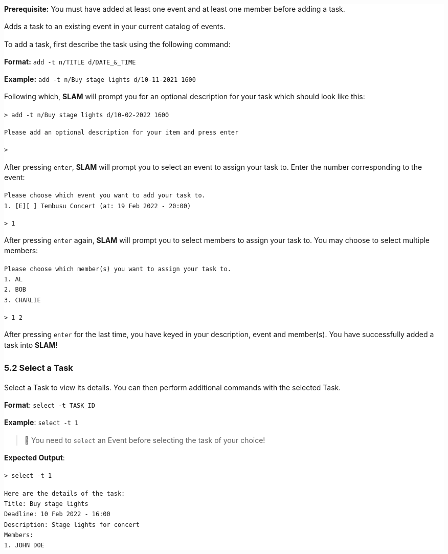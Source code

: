 **Prerequisite:** You must have added at least one event and at least one member before adding a task.

Adds a task to an existing event in your current catalog of events.

To add a task, first describe the task using the following command:

**Format:** `add -t n/TITLE d/DATE_&_TIME`

**Example:** `add -t n/Buy stage lights d/10-11-2021 1600`

Following which, **SLAM** will prompt you for an optional description for your task which should look like this:

```
> add -t n/Buy stage lights d/10-02-2022 1600
```
```
Please add an optional description for your item and press enter
```
```
>
```
After pressing `enter`, **SLAM** will prompt you to select an event to assign your task to. Enter the number corresponding to the event:
```
Please choose which event you want to add your task to.
1. [E][ ] Tembusu Concert (at: 19 Feb 2022 - 20:00)
```
```
> 1
```
After pressing `enter` again, **SLAM** will prompt you to select members to assign your task to. You may choose to select multiple members:
```
Please choose which member(s) you want to assign your task to. 
1. AL
2. BOB
3. CHARLIE
```
```
> 1 2
```
After pressing `enter` for the last time, you have keyed in your description, event and member(s). You have successfully added a task into **SLAM**! 

### 5.2 Select a Task
Select a Task to view its details. You can then perform additional commands with the selected Task.

**Format**: `select -t TASK_ID`

**Example**: `select -t 1`

> 🚨 You need to `select` an Event before selecting the task of your choice!

**Expected Output**:
```
> select -t 1
```
```
Here are the details of the task:
Title: Buy stage lights
Deadline: 10 Feb 2022 - 16:00
Description: Stage lights for concert
Members:
1. JOHN DOE
```

